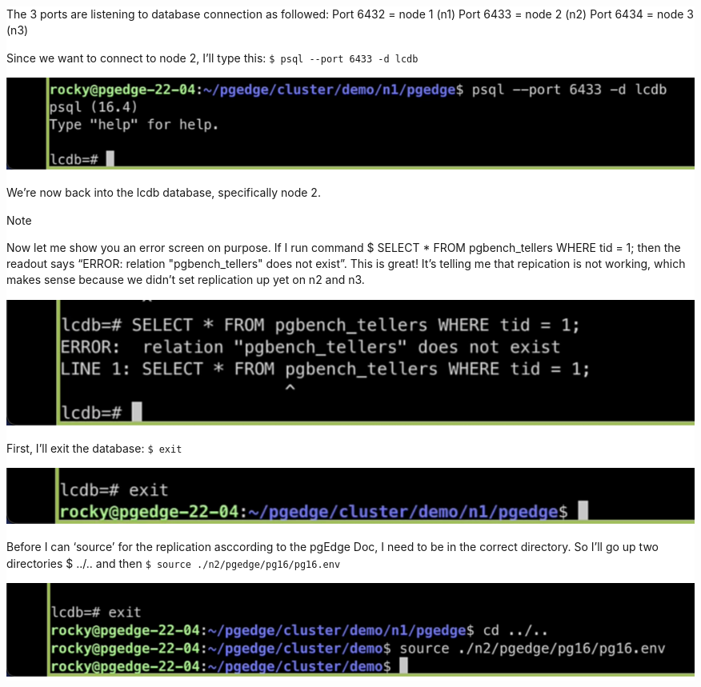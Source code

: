 
The 3 ports are listening to database connection as followed:
Port 6432  = node 1 (n1)
Port 6433 = node 2 (n2)
Port 6434 = node 3 (n3)

Since we want to connect to node 2, I’ll type this:
`$ psql --port 6433 -d lcdb`

![image](images/image-21.png)

We’re now back into the lcdb database, specifically node 2.

> [!NOTE]
> Now let me show you an error screen on purpose. If I run command $ SELECT * FROM pgbench_tellers WHERE tid = 1; then the readout says “ERROR: relation "pgbench_tellers" does not exist”. This is great! It’s telling me that repication is not working, which makes sense because we didn’t set replication up yet on n2 and n3. 

![image](images/image-22.png)

First, I’ll exit the database:
`$ exit`

![image](images/image-23.png)

Before I can ‘source’ for the replication asccording to the pgEdge Doc, I need to be in the correct directory. So I’ll go up two directories $ ../.. and then `$ source ./n2/pgedge/pg16/pg16.env`

![image](images/image-24.png)
